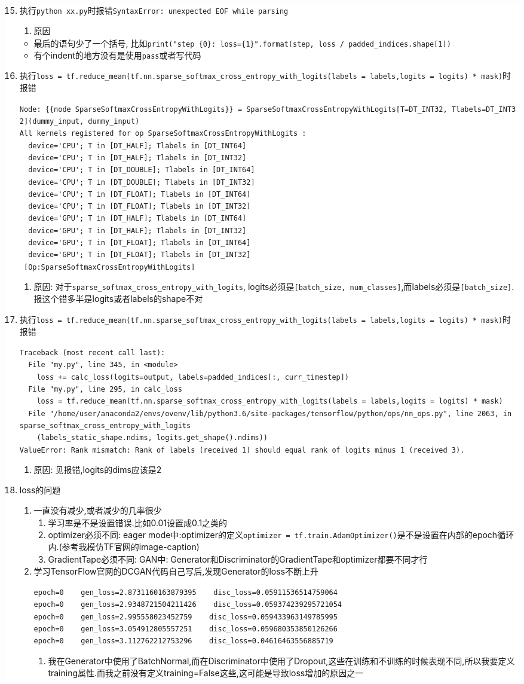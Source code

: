 

15. 执行`python xx.py`时报错`SyntaxError: unexpected EOF while parsing`
    1. 原因
    + 最后的语句少了一个括号, 比如`print("step {0}: loss={1}".format(step, loss / padded_indices.shape[1])`
    + 有个indent的地方没有是使用`pass`或者写代码


16. 执行`loss = tf.reduce_mean(tf.nn.sparse_softmax_cross_entropy_with_logits(labels = labels,logits = logits) * mask)`时报错
    ```
    Node: {{node SparseSoftmaxCrossEntropyWithLogits}} = SparseSoftmaxCrossEntropyWithLogits[T=DT_INT32, Tlabels=DT_INT32](dummy_input, dummy_input)
    All kernels registered for op SparseSoftmaxCrossEntropyWithLogits :
      device='CPU'; T in [DT_HALF]; Tlabels in [DT_INT64]
      device='CPU'; T in [DT_HALF]; Tlabels in [DT_INT32]
      device='CPU'; T in [DT_DOUBLE]; Tlabels in [DT_INT64]
      device='CPU'; T in [DT_DOUBLE]; Tlabels in [DT_INT32]
      device='CPU'; T in [DT_FLOAT]; Tlabels in [DT_INT64]
      device='CPU'; T in [DT_FLOAT]; Tlabels in [DT_INT32]
      device='GPU'; T in [DT_HALF]; Tlabels in [DT_INT64]
      device='GPU'; T in [DT_HALF]; Tlabels in [DT_INT32]
      device='GPU'; T in [DT_FLOAT]; Tlabels in [DT_INT64]
      device='GPU'; T in [DT_FLOAT]; Tlabels in [DT_INT32]
     [Op:SparseSoftmaxCrossEntropyWithLogits]
    ```
    1. 原因: 对于`sparse_softmax_cross_entropy_with_logits`, logits必须是`[batch_size, num_classes]`,而labels必须是`[batch_size]`.报这个错多半是logits或者labels的shape不对


17. 执行`loss = tf.reduce_mean(tf.nn.sparse_softmax_cross_entropy_with_logits(labels = labels,logits = logits) * mask)`时报错
    ```
    Traceback (most recent call last):
      File "my.py", line 345, in <module>
        loss += calc_loss(logits=output, labels=padded_indices[:, curr_timestep])
      File "my.py", line 295, in calc_loss
        loss = tf.reduce_mean(tf.nn.sparse_softmax_cross_entropy_with_logits(labels = labels,logits = logits) * mask)
      File "/home/user/anaconda2/envs/ovenv/lib/python3.6/site-packages/tensorflow/python/ops/nn_ops.py", line 2063, in sparse_softmax_cross_entropy_with_logits
        (labels_static_shape.ndims, logits.get_shape().ndims))
    ValueError: Rank mismatch: Rank of labels (received 1) should equal rank of logits minus 1 (received 3).
    ```
    1. 原因: 见报错,logits的dims应该是2




18. loss的问题
    1. 一直没有减少,或者减少的几率很少
        1. 学习率是不是设置错误.比如0.01设置成0.1之类的
        2. optimizer必须不同: eager mode中:optimizer的定义`optimizer = tf.train.AdamOptimizer()`是不是设置在内部的epoch循环内.(参考我模仿TF官网的image-caption)
        3. GradientTape必须不同: GAN中: Generator和Discriminator的GradientTape和optimizer都要不同才行
    2. 学习TensorFlow官网的DCGAN代码自己写后,发现Generator的loss不断上升
        ```
        epoch=0    gen_loss=2.8731160163879395    disc_loss=0.05911536514759064
        epoch=0    gen_loss=2.9348721504211426    disc_loss=0.059374239295721054
        epoch=0    gen_loss=2.995558023452759    disc_loss=0.059433963149785995
        epoch=0    gen_loss=3.054912805557251    disc_loss=0.059680353850126266
        epoch=0    gen_loss=3.112762212753296    disc_loss=0.04616463556885719
        ```
        1. 我在Generator中使用了BatchNormal,而在Discriminator中使用了Dropout,这些在训练和不训练的时候表现不同,所以我要定义training属性.而我之前没有定义training=False这些,这可能是导致loss增加的原因之一
